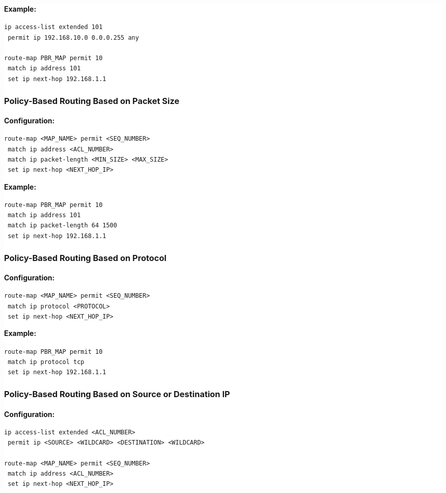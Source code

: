 **Example:**

```plaintext
ip access-list extended 101
 permit ip 192.168.10.0 0.0.0.255 any

route-map PBR_MAP permit 10
 match ip address 101
 set ip next-hop 192.168.1.1
```

### Policy-Based Routing Based on Packet Size

**Configuration:**

```plaintext
route-map <MAP_NAME> permit <SEQ_NUMBER>
 match ip address <ACL_NUMBER>
 match ip packet-length <MIN_SIZE> <MAX_SIZE>
 set ip next-hop <NEXT_HOP_IP>
```

**Example:**

```plaintext
route-map PBR_MAP permit 10
 match ip address 101
 match ip packet-length 64 1500
 set ip next-hop 192.168.1.1
```

### Policy-Based Routing Based on Protocol

**Configuration:**

```plaintext
route-map <MAP_NAME> permit <SEQ_NUMBER>
 match ip protocol <PROTOCOL>
 set ip next-hop <NEXT_HOP_IP>
```

**Example:**

```plaintext
route-map PBR_MAP permit 10
 match ip protocol tcp
 set ip next-hop 192.168.1.1
```

### Policy-Based Routing Based on Source or Destination IP

**Configuration:**

```plaintext
ip access-list extended <ACL_NUMBER>
 permit ip <SOURCE> <WILDCARD> <DESTINATION> <WILDCARD>

route-map <MAP_NAME> permit <SEQ_NUMBER>
 match ip address <ACL_NUMBER>
 set ip next-hop <NEXT_HOP_IP>
```
